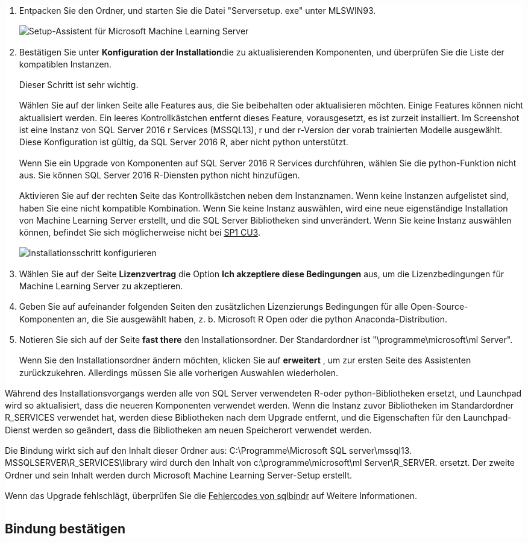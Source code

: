 1. Entpacken Sie den Ordner, und starten Sie die Datei "Serversetup. exe" unter MLSWIN93.

   ![Setup-Assistent für Microsoft Machine Learning Server](media/mls-921-installer-start.PNG)

1. Bestätigen Sie unter **Konfiguration der Installation**die zu aktualisierenden Komponenten, und überprüfen Sie die Liste der kompatiblen Instanzen. 

   Dieser Schritt ist sehr wichtig.

   Wählen Sie auf der linken Seite alle Features aus, die Sie beibehalten oder aktualisieren möchten. Einige Features können nicht aktualisiert werden. Ein leeres Kontrollkästchen entfernt dieses Feature, vorausgesetzt, es ist zurzeit installiert. Im Screenshot ist eine Instanz von SQL Server 2016 r Services (MSSQL13), r und der r-Version der vorab trainierten Modelle ausgewählt. Diese Konfiguration ist gültig, da SQL Server 2016 R, aber nicht python unterstützt.

   Wenn Sie ein Upgrade von Komponenten auf SQL Server 2016 R Services durchführen, wählen Sie die python-Funktion nicht aus. Sie können SQL Server 2016 R-Diensten python nicht hinzufügen.

   Aktivieren Sie auf der rechten Seite das Kontrollkästchen neben dem Instanznamen. Wenn keine Instanzen aufgelistet sind, haben Sie eine nicht kompatible Kombination. Wenn Sie keine Instanz auswählen, wird eine neue eigenständige Installation von Machine Learning Server erstellt, und die SQL Server Bibliotheken sind unverändert. Wenn Sie keine Instanz auswählen können, befindet Sie sich möglicherweise nicht bei [SP1 CU3](https://support.microsoft.com/help/4019916/cumulative-update-3-for-sql-server-2016-sp1). 

    ![Installationsschritt konfigurieren](media/mls-931-installer-mssql13.png)

1. Wählen Sie auf der Seite **Lizenzvertrag** die Option **Ich akzeptiere diese Bedingungen** aus, um die Lizenzbedingungen für Machine Learning Server zu akzeptieren. 

1. Geben Sie auf aufeinander folgenden Seiten den zusätzlichen Lizenzierungs Bedingungen für alle Open-Source-Komponenten an, die Sie ausgewählt haben, z. b. Microsoft R Open oder die python Anaconda-Distribution.

1. Notieren Sie sich auf der Seite **fast there** den Installationsordner. Der Standardordner ist "\programme\microsoft\ml Server".

    Wenn Sie den Installationsordner ändern möchten, klicken Sie auf **erweitert** , um zur ersten Seite des Assistenten zurückzukehren. Allerdings müssen Sie alle vorherigen Auswahlen wiederholen.

Während des Installationsvorgangs werden alle von SQL Server verwendeten R-oder python-Bibliotheken ersetzt, und Launchpad wird so aktualisiert, dass die neueren Komponenten verwendet werden. Wenn die Instanz zuvor Bibliotheken im Standardordner R_SERVICES verwendet hat, werden diese Bibliotheken nach dem Upgrade entfernt, und die Eigenschaften für den Launchpad-Dienst werden so geändert, dass die Bibliotheken am neuen Speicherort verwendet werden.

Die Bindung wirkt sich auf den Inhalt dieser Ordner aus: C:\Programme\Microsoft SQL server\mssql13. MSSQLSERVER\R_SERVICES\library wird durch den Inhalt von c:\programme\microsoft\ml Server\R_SERVER. ersetzt. Der zweite Ordner und sein Inhalt werden durch Microsoft Machine Learning Server-Setup erstellt. 

Wenn das Upgrade fehlschlägt, überprüfen Sie die [Fehlercodes von sqlbindr](#sqlbindr-error-codes) auf Weitere Informationen.

## <a name="confirm-binding"></a>Bindung bestätigen
